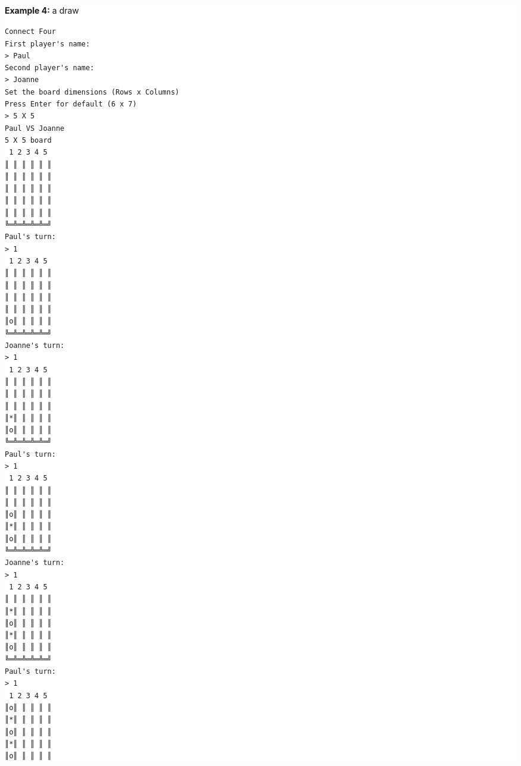 **Example 4:** a draw

```
Connect Four
First player's name:
> Paul
Second player's name:
> Joanne
Set the board dimensions (Rows x Columns)
Press Enter for default (6 x 7)
> 5 X 5
Paul VS Joanne
5 X 5 board
 1 2 3 4 5
║ ║ ║ ║ ║ ║
║ ║ ║ ║ ║ ║
║ ║ ║ ║ ║ ║
║ ║ ║ ║ ║ ║
║ ║ ║ ║ ║ ║
╚═╩═╩═╩═╩═╝
Paul's turn:
> 1
 1 2 3 4 5
║ ║ ║ ║ ║ ║
║ ║ ║ ║ ║ ║
║ ║ ║ ║ ║ ║
║ ║ ║ ║ ║ ║
║ο║ ║ ║ ║ ║
╚═╩═╩═╩═╩═╝
Joanne's turn:
> 1
 1 2 3 4 5
║ ║ ║ ║ ║ ║
║ ║ ║ ║ ║ ║
║ ║ ║ ║ ║ ║
║*║ ║ ║ ║ ║
║ο║ ║ ║ ║ ║
╚═╩═╩═╩═╩═╝
Paul's turn:
> 1
 1 2 3 4 5
║ ║ ║ ║ ║ ║
║ ║ ║ ║ ║ ║
║ο║ ║ ║ ║ ║
║*║ ║ ║ ║ ║
║ο║ ║ ║ ║ ║
╚═╩═╩═╩═╩═╝
Joanne's turn:
> 1
 1 2 3 4 5
║ ║ ║ ║ ║ ║
║*║ ║ ║ ║ ║
║ο║ ║ ║ ║ ║
║*║ ║ ║ ║ ║
║ο║ ║ ║ ║ ║
╚═╩═╩═╩═╩═╝
Paul's turn:
> 1
 1 2 3 4 5
║ο║ ║ ║ ║ ║
║*║ ║ ║ ║ ║
║ο║ ║ ║ ║ ║
║*║ ║ ║ ║ ║
║ο║ ║ ║ ║ ║
```